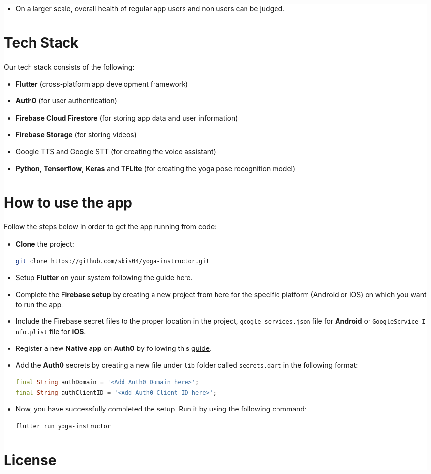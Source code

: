 - On a larger scale, overall health of regular app users and non users can be judged.

# Tech Stack

Our tech stack consists of the following:

* **Flutter** (cross-platform app development framework)
  
* **Auth0** (for user authentication)
  
* **Firebase Cloud Firestore** (for storing app data and user information)

* **Firebase Storage** (for storing videos)

* [Google TTS](https://cloud.google.com/text-to-speech) and [Google STT](https://cloud.google.com/speech-to-text) (for creating the voice assistant)

* **Python**, **Tensorflow**, **Keras** and **TFLite** (for creating the yoga pose recognition model)

# How to use the app

Follow the steps below in order to get the app running from code:

* **Clone** the project:
  
  ```bash
  git clone https://github.com/sbis04/yoga-instructor.git
  ```

* Setup **Flutter** on your system following the guide [here](https://flutter.dev/docs/get-started/install).

* Complete the **Firebase setup** by creating a new project from [here](https://console.firebase.google.com/) for the specific platform (Android or iOS) on which you want to run the app.

* Include the Firebase secret files to the proper location in the project, `google-services.json` file for **Android** or `GoogleService-Info.plist` file for **iOS**.

* Register a new **Native app** on **Auth0** by following this [guide](https://auth0.com/docs/dashboard/guides/applications/register-app-native).

* Add the **Auth0** secrets by creating a new file under `lib` folder called `secrets.dart` in the following format:
  
  ```dart
  final String authDomain = '<Add Auth0 Domain here>';
  final String authClientID = '<Add Auth0 Client ID here>';
  ```

* Now, you have successfully completed the setup. Run it by using the following command:
  
  ```bash
  flutter run yoga-instructor
  ```

# License
